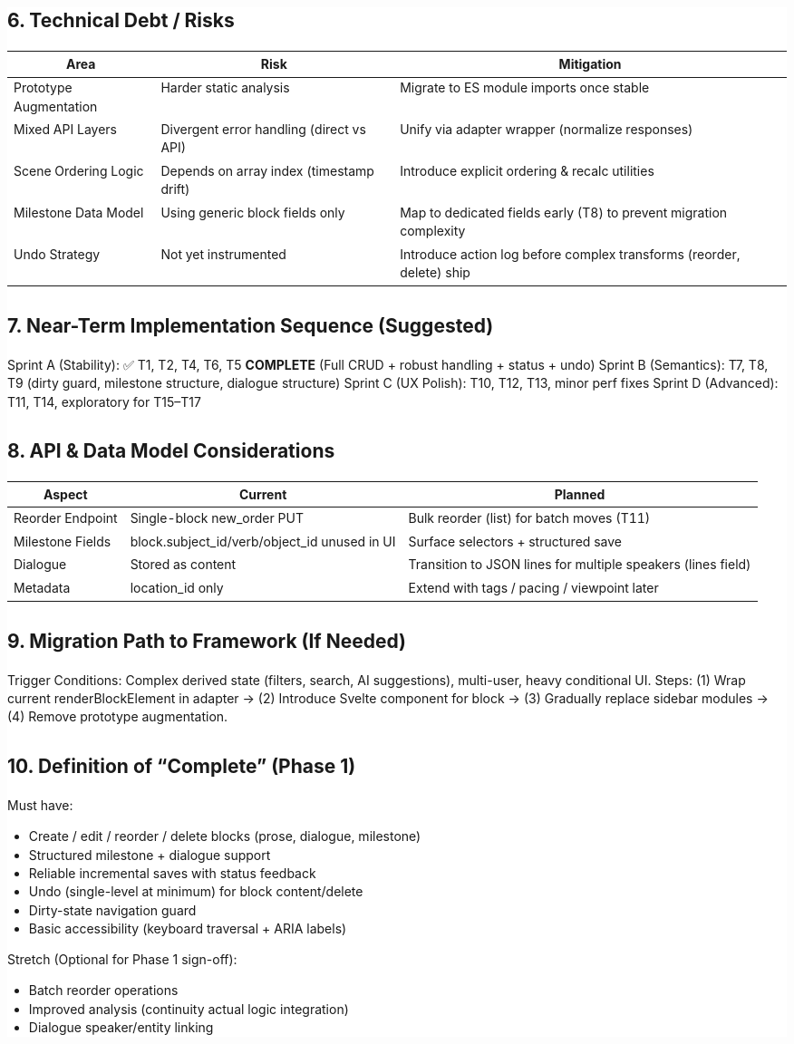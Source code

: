 ## 6. Technical Debt / Risks
Area | Risk | Mitigation
---|---|---
Prototype Augmentation | Harder static analysis | Migrate to ES module imports once stable
Mixed API Layers | Divergent error handling (direct vs API) | Unify via adapter wrapper (normalize responses)
Scene Ordering Logic | Depends on array index (timestamp drift) | Introduce explicit ordering & recalc utilities
Milestone Data Model | Using generic block fields only | Map to dedicated fields early (T8) to prevent migration complexity
Undo Strategy | Not yet instrumented | Introduce action log before complex transforms (reorder, delete) ship

## 7. Near-Term Implementation Sequence (Suggested)
Sprint A (Stability): ✅ T1, T2, T4, T6, T5 **COMPLETE** (Full CRUD + robust handling + status + undo)
Sprint B (Semantics): T7, T8, T9 (dirty guard, milestone structure, dialogue structure)
Sprint C (UX Polish): T10, T12, T13, minor perf fixes
Sprint D (Advanced): T11, T14, exploratory for T15–T17

## 8. API & Data Model Considerations
Aspect | Current | Planned
---|---|---
Reorder Endpoint | Single-block new_order PUT | Bulk reorder (list) for batch moves (T11)
Milestone Fields | block.subject_id/verb/object_id unused in UI | Surface selectors + structured save
Dialogue | Stored as content | Transition to JSON lines for multiple speakers (lines field)
Metadata | location_id only | Extend with tags / pacing / viewpoint later

## 9. Migration Path to Framework (If Needed)
Trigger Conditions: Complex derived state (filters, search, AI suggestions), multi-user, heavy conditional UI.
Steps: (1) Wrap current renderBlockElement in adapter → (2) Introduce Svelte component for block → (3) Gradually replace sidebar modules → (4) Remove prototype augmentation.

## 10. Definition of “Complete” (Phase 1)
Must have:
- Create / edit / reorder / delete blocks (prose, dialogue, milestone)
- Structured milestone + dialogue support
- Reliable incremental saves with status feedback
- Undo (single-level at minimum) for block content/delete
- Dirty-state navigation guard
- Basic accessibility (keyboard traversal + ARIA labels)

Stretch (Optional for Phase 1 sign-off):
- Batch reorder operations
- Improved analysis (continuity actual logic integration)
- Dialogue speaker/entity linking
